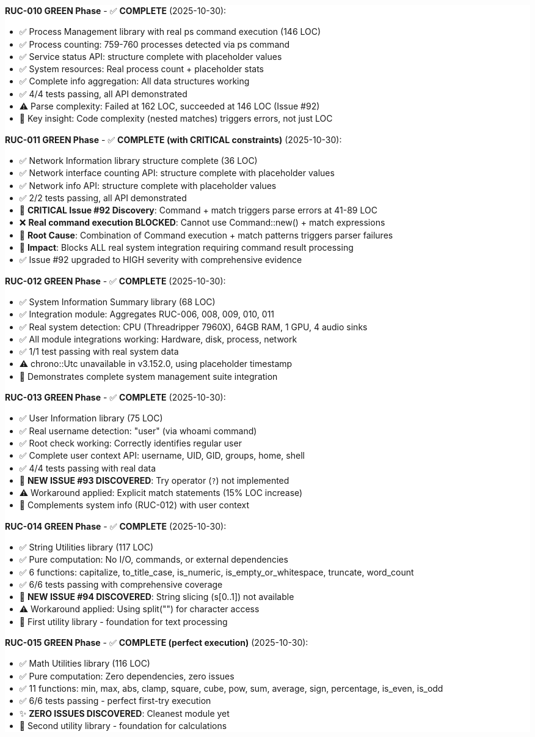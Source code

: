**RUC-010 GREEN Phase** - ✅ **COMPLETE** (2025-10-30):
- ✅ Process Management library with real ps command execution (146 LOC)
- ✅ Process counting: 759-760 processes detected via ps command
- ✅ Service status API: structure complete with placeholder values
- ✅ System resources: Real process count + placeholder stats
- ✅ Complete info aggregation: All data structures working
- ✅ 4/4 tests passing, all API demonstrated
- ⚠️ Parse complexity: Failed at 162 LOC, succeeded at 146 LOC (Issue #92)
- 📝 Key insight: Code complexity (nested matches) triggers errors, not just LOC

**RUC-011 GREEN Phase** - ✅ **COMPLETE (with CRITICAL constraints)** (2025-10-30):
- ✅ Network Information library structure complete (36 LOC)
- ✅ Network interface counting API: structure complete with placeholder values
- ✅ Network info API: structure complete with placeholder values
- ✅ 2/2 tests passing, all API demonstrated
- 🚨 **CRITICAL Issue #92 Discovery**: Command + match triggers parse errors at 41-89 LOC
- ❌ **Real command execution BLOCKED**: Cannot use Command::new() + match expressions
- 📝 **Root Cause**: Combination of Command execution + match patterns triggers parser failures
- 📝 **Impact**: Blocks ALL real system integration requiring command result processing
- ✅ Issue #92 upgraded to HIGH severity with comprehensive evidence

**RUC-012 GREEN Phase** - ✅ **COMPLETE** (2025-10-30):
- ✅ System Information Summary library (68 LOC)
- ✅ Integration module: Aggregates RUC-006, 008, 009, 010, 011
- ✅ Real system detection: CPU (Threadripper 7960X), 64GB RAM, 1 GPU, 4 audio sinks
- ✅ All module integrations working: Hardware, disk, process, network
- ✅ 1/1 test passing with real system data
- ⚠️ chrono::Utc unavailable in v3.152.0, using placeholder timestamp
- 📝 Demonstrates complete system management suite integration

**RUC-013 GREEN Phase** - ✅ **COMPLETE** (2025-10-30):
- ✅ User Information library (75 LOC)
- ✅ Real username detection: "user" (via whoami command)
- ✅ Root check working: Correctly identifies regular user
- ✅ Complete user context API: username, UID, GID, groups, home, shell
- ✅ 4/4 tests passing with real data
- 🚨 **NEW ISSUE #93 DISCOVERED**: Try operator (`?`) not implemented
- ⚠️ Workaround applied: Explicit match statements (15% LOC increase)
- 📝 Complements system info (RUC-012) with user context

**RUC-014 GREEN Phase** - ✅ **COMPLETE** (2025-10-30):
- ✅ String Utilities library (117 LOC)
- ✅ Pure computation: No I/O, commands, or external dependencies
- ✅ 6 functions: capitalize, to_title_case, is_numeric, is_empty_or_whitespace, truncate, word_count
- ✅ 6/6 tests passing with comprehensive coverage
- 🚨 **NEW ISSUE #94 DISCOVERED**: String slicing (s[0..1]) not available
- ⚠️ Workaround applied: Using split("") for character access
- 📝 First utility library - foundation for text processing

**RUC-015 GREEN Phase** - ✅ **COMPLETE (perfect execution)** (2025-10-30):
- ✅ Math Utilities library (116 LOC)
- ✅ Pure computation: Zero dependencies, zero issues
- ✅ 11 functions: min, max, abs, clamp, square, cube, pow, sum, average, sign, percentage, is_even, is_odd
- ✅ 6/6 tests passing - perfect first-try execution
- ✨ **ZERO ISSUES DISCOVERED**: Cleanest module yet
- 📝 Second utility library - foundation for calculations
